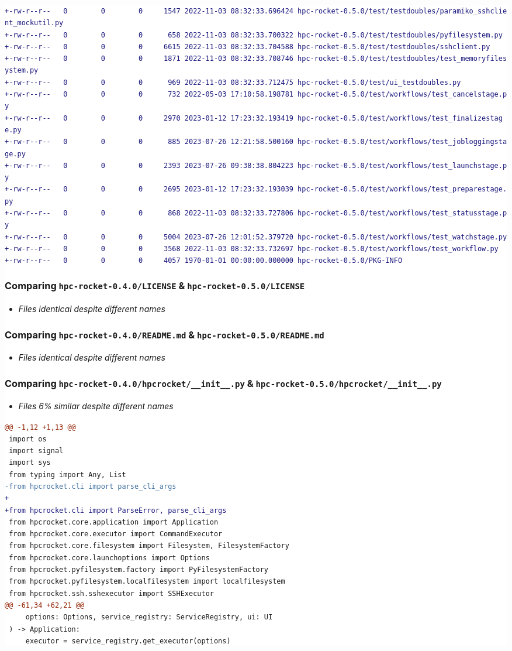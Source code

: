 ```diff
+-rw-r--r--   0        0        0     1547 2022-11-03 08:32:33.696424 hpc-rocket-0.5.0/test/testdoubles/paramiko_sshclient_mockutil.py
+-rw-r--r--   0        0        0      658 2022-11-03 08:32:33.700322 hpc-rocket-0.5.0/test/testdoubles/pyfilesystem.py
+-rw-r--r--   0        0        0     6615 2022-11-03 08:32:33.704588 hpc-rocket-0.5.0/test/testdoubles/sshclient.py
+-rw-r--r--   0        0        0     1871 2022-11-03 08:32:33.708746 hpc-rocket-0.5.0/test/testdoubles/test_memoryfilesystem.py
+-rw-r--r--   0        0        0      969 2022-11-03 08:32:33.712475 hpc-rocket-0.5.0/test/ui_testdoubles.py
+-rw-r--r--   0        0        0      732 2022-05-03 17:10:58.198781 hpc-rocket-0.5.0/test/workflows/test_cancelstage.py
+-rw-r--r--   0        0        0     2970 2023-01-12 17:23:32.193419 hpc-rocket-0.5.0/test/workflows/test_finalizestage.py
+-rw-r--r--   0        0        0      885 2023-07-26 12:21:58.500160 hpc-rocket-0.5.0/test/workflows/test_jobloggingstage.py
+-rw-r--r--   0        0        0     2393 2023-07-26 09:38:38.804223 hpc-rocket-0.5.0/test/workflows/test_launchstage.py
+-rw-r--r--   0        0        0     2695 2023-01-12 17:23:32.193039 hpc-rocket-0.5.0/test/workflows/test_preparestage.py
+-rw-r--r--   0        0        0      868 2022-11-03 08:32:33.727806 hpc-rocket-0.5.0/test/workflows/test_statusstage.py
+-rw-r--r--   0        0        0     5004 2023-07-26 12:01:52.379720 hpc-rocket-0.5.0/test/workflows/test_watchstage.py
+-rw-r--r--   0        0        0     3568 2022-11-03 08:32:33.732697 hpc-rocket-0.5.0/test/workflows/test_workflow.py
+-rw-r--r--   0        0        0     4057 1970-01-01 00:00:00.000000 hpc-rocket-0.5.0/PKG-INFO
```

### Comparing `hpc-rocket-0.4.0/LICENSE` & `hpc-rocket-0.5.0/LICENSE`

 * *Files identical despite different names*

### Comparing `hpc-rocket-0.4.0/README.md` & `hpc-rocket-0.5.0/README.md`

 * *Files identical despite different names*

### Comparing `hpc-rocket-0.4.0/hpcrocket/__init__.py` & `hpc-rocket-0.5.0/hpcrocket/__init__.py`

 * *Files 6% similar despite different names*

```diff
@@ -1,12 +1,13 @@
 import os
 import signal
 import sys
 from typing import Any, List
-from hpcrocket.cli import parse_cli_args
+
+from hpcrocket.cli import ParseError, parse_cli_args
 from hpcrocket.core.application import Application
 from hpcrocket.core.executor import CommandExecutor
 from hpcrocket.core.filesystem import Filesystem, FilesystemFactory
 from hpcrocket.core.launchoptions import Options
 from hpcrocket.pyfilesystem.factory import PyFilesystemFactory
 from hpcrocket.pyfilesystem.localfilesystem import localfilesystem
 from hpcrocket.ssh.sshexecutor import SSHExecutor
@@ -61,34 +62,21 @@
     options: Options, service_registry: ServiceRegistry, ui: UI
 ) -> Application:
     executor = service_registry.get_executor(options)
```